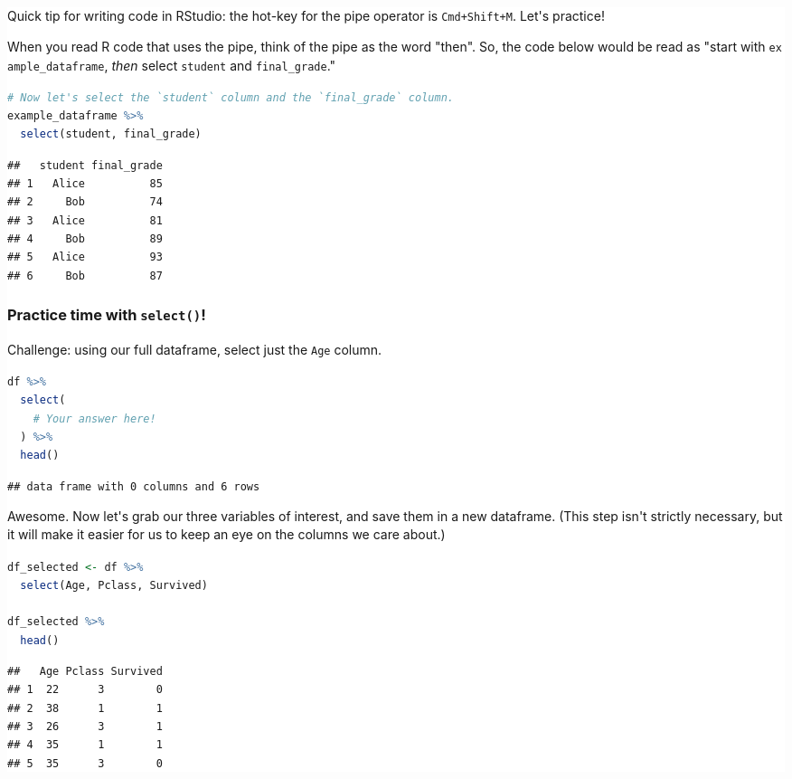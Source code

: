 Quick tip for writing code in RStudio: the hot-key for the pipe operator is `Cmd+Shift+M`. Let's practice!

When you read R code that uses the pipe, think of the pipe as the word "then". So, the code below would be read as "start with `example_dataframe`, *then* select `student` and `final_grade`."

``` r
# Now let's select the `student` column and the `final_grade` column.
example_dataframe %>% 
  select(student, final_grade)
```

    ##   student final_grade
    ## 1   Alice          85
    ## 2     Bob          74
    ## 3   Alice          81
    ## 4     Bob          89
    ## 5   Alice          93
    ## 6     Bob          87

### Practice time with `select()`!

Challenge: using our full dataframe, select just the `Age` column.

``` r
df %>% 
  select(
    # Your answer here!
  ) %>% 
  head()
```

    ## data frame with 0 columns and 6 rows

Awesome. Now let's grab our three variables of interest, and save them in a new dataframe. (This step isn't strictly necessary, but it will make it easier for us to keep an eye on the columns we care about.)

``` r
df_selected <- df %>% 
  select(Age, Pclass, Survived)

df_selected %>% 
  head()
```

    ##   Age Pclass Survived
    ## 1  22      3        0
    ## 2  38      1        1
    ## 3  26      3        1
    ## 4  35      1        1
    ## 5  35      3        0